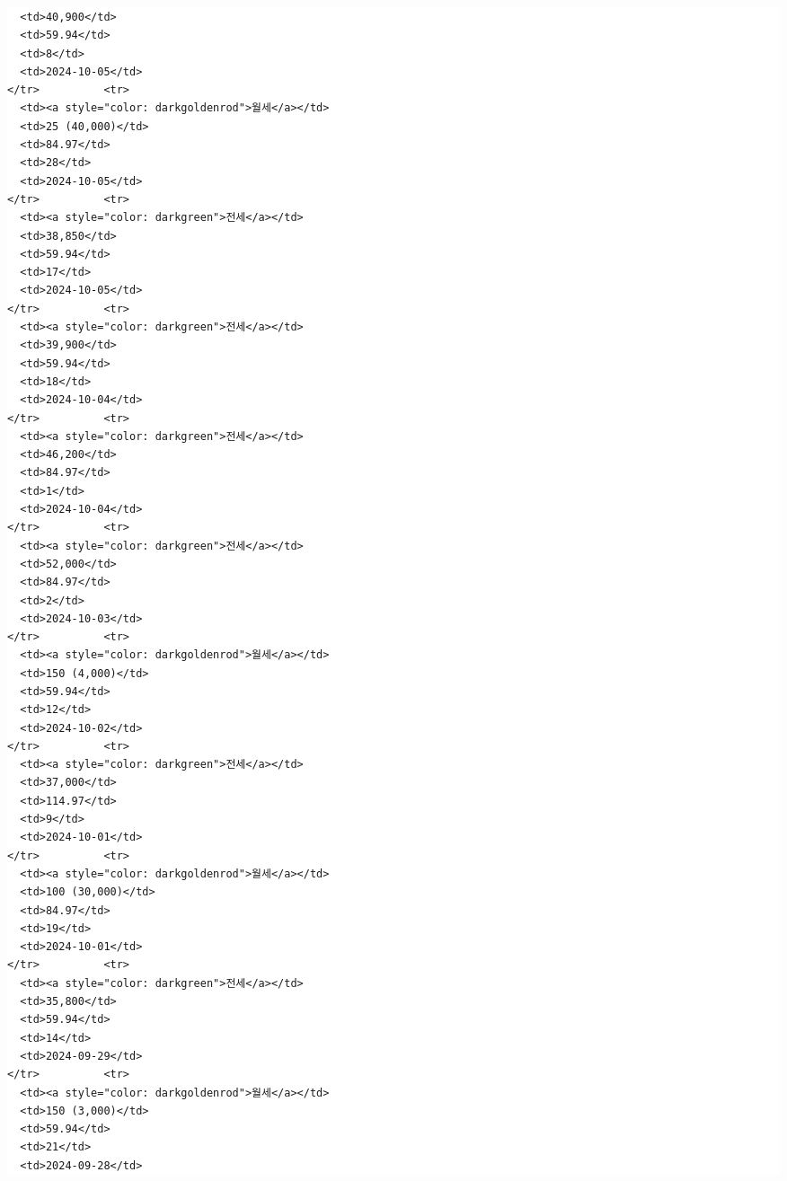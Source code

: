       <td>40,900</td>
      <td>59.94</td>
      <td>8</td>
      <td>2024-10-05</td>
    </tr>          <tr>
      <td><a style="color: darkgoldenrod">월세</a></td>
      <td>25 (40,000)</td>
      <td>84.97</td>
      <td>28</td>
      <td>2024-10-05</td>
    </tr>          <tr>
      <td><a style="color: darkgreen">전세</a></td>
      <td>38,850</td>
      <td>59.94</td>
      <td>17</td>
      <td>2024-10-05</td>
    </tr>          <tr>
      <td><a style="color: darkgreen">전세</a></td>
      <td>39,900</td>
      <td>59.94</td>
      <td>18</td>
      <td>2024-10-04</td>
    </tr>          <tr>
      <td><a style="color: darkgreen">전세</a></td>
      <td>46,200</td>
      <td>84.97</td>
      <td>1</td>
      <td>2024-10-04</td>
    </tr>          <tr>
      <td><a style="color: darkgreen">전세</a></td>
      <td>52,000</td>
      <td>84.97</td>
      <td>2</td>
      <td>2024-10-03</td>
    </tr>          <tr>
      <td><a style="color: darkgoldenrod">월세</a></td>
      <td>150 (4,000)</td>
      <td>59.94</td>
      <td>12</td>
      <td>2024-10-02</td>
    </tr>          <tr>
      <td><a style="color: darkgreen">전세</a></td>
      <td>37,000</td>
      <td>114.97</td>
      <td>9</td>
      <td>2024-10-01</td>
    </tr>          <tr>
      <td><a style="color: darkgoldenrod">월세</a></td>
      <td>100 (30,000)</td>
      <td>84.97</td>
      <td>19</td>
      <td>2024-10-01</td>
    </tr>          <tr>
      <td><a style="color: darkgreen">전세</a></td>
      <td>35,800</td>
      <td>59.94</td>
      <td>14</td>
      <td>2024-09-29</td>
    </tr>          <tr>
      <td><a style="color: darkgoldenrod">월세</a></td>
      <td>150 (3,000)</td>
      <td>59.94</td>
      <td>21</td>
      <td>2024-09-28</td>